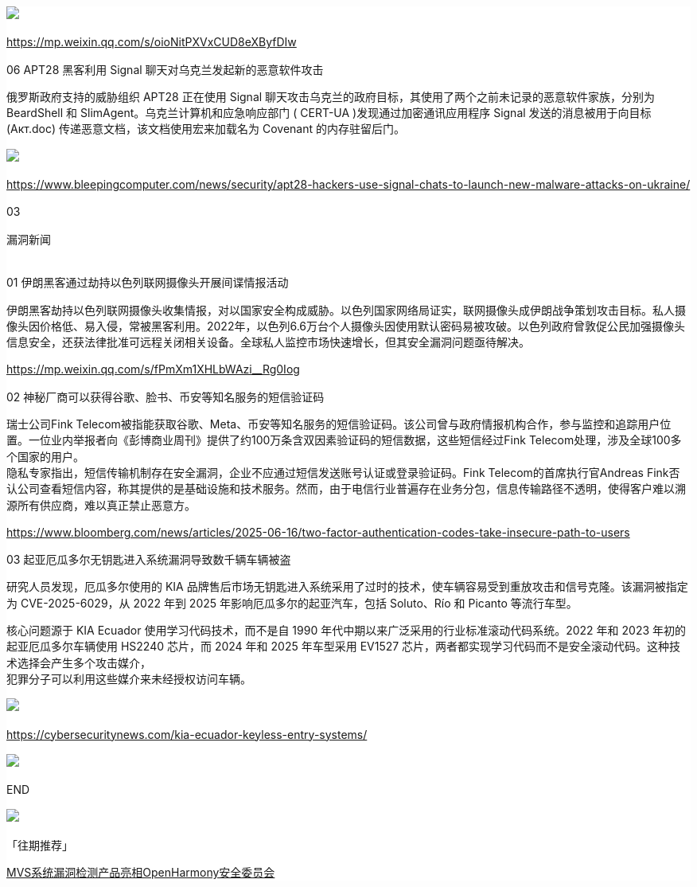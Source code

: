 ![](https://mmecoa.qpic.cn/sz_mmecoa_png/yqiahzBqjR7jFKfrBatwmoCcWhwpPEySVa8S60kVYtRgZkZkfQJia9phmZxbCGzwetiaiaI6FbVlIhXyHUKia0641IQ/640?wx_fmt=png&from=appmsg "")  
  
https://mp.weixin.qq.com/s/oioNitPXVxCUD8eXByfDIw  
  
06 APT28 黑客利用 Signal 聊天对乌克兰发起新的恶意软件攻击  
  
俄罗斯政府支持的威胁组织 APT28 正在使用 Signal 聊天攻击乌克兰的政府目标，其使用了两个之前未记录的恶意软件家族，分别为 BeardShell 和 SlimAgent。乌克兰计算机和应急响应部门 ( CERT-UA )发现通过加密通讯应用程序 Signal 发送的消息被用于向目标 (Акт.doc) 传递恶意文档，该文档使用宏来加载名为 Covenant 的内存驻留后门。  
  
![](https://mmecoa.qpic.cn/sz_mmecoa_png/yqiahzBqjR7jFKfrBatwmoCcWhwpPEySVM2ia0CGrsPjkuhjvzNeQiahOXz7WuSwiamZcE4WicBX7et9LQu5vibicBC6Q/640?wx_fmt=png&from=appmsg "")  
  
https://www.bleepingcomputer.com/news/security/apt28-hackers-use-signal-chats-to-launch-new-malware-attacks-on-ukraine/  
  
  
03  
  
漏洞新闻  
   
  
01 伊朗黑客通过劫持以色列联网摄像头开展间谍情报活动  
  
伊朗黑客劫持以色列联网摄像头收集情报，对以国家安全构成威胁。以色列国家网络局证实，联网摄像头成伊朗战争策划攻击目标。私人摄像头因价格低、易入侵，常被黑客利用。2022年，以色列6.6万台个人摄像头因使用默认密码易被攻破。以色列政府曾敦促公民加强摄像头信息安全，还获法律批准可远程关闭相关设备。全球私人监控市场快速增长，但其安全漏洞问题亟待解决。  
  
https://mp.weixin.qq.com/s/fPmXm1XHLbWAzi__Rg0Iog  
  
02 神秘厂商可以获得谷歌、脸书、币安等知名服务的短信验证码  
  
瑞士公司Fink Telecom被指能获取谷歌、Meta、币安等知名服务的短信验证码。该公司曾与政府情报机构合作，参与监控和追踪用户位置。一位业内举报者向《彭博商业周刊》提供了约100万条含双因素验证码的短信数据，这些短信经过Fink Telecom处理，涉及全球100多个国家的用户。  
隐私专家指出，短信传输机制存在安全漏洞，企业不应通过短信发送账号认证或登录验证码。Fink Telecom的首席执行官Andreas Fink否认公司查看短信内容，称其提供的是基础设施和技术服务。然而，由于电信行业普遍存在业务分包，信息传输路径不透明，使得客户难以溯源所有供应商，难以真正禁止恶意方。  
  
https://www.bloomberg.com/news/articles/2025-06-16/two-factor-authentication-codes-take-insecure-path-to-users  
  
03 起亚厄瓜多尔无钥匙进入系统漏洞导致数千辆车辆被盗  
  
研究人员发现，厄瓜多尔使用的 KIA 品牌售后市场无钥匙进入系统采用了过时的技术，使车辆容易受到重放攻击和信号克隆。该漏洞被指定为 CVE-2025-6029，从 2022 年到 2025 年影响厄瓜多尔的起亚汽车，包括 Soluto、Río 和 Picanto 等流行车型。  
  
核心问题源于 KIA Ecuador 使用学习代码技术，而不是自 1990 年代中期以来广泛采用的行业标准滚动代码系统。2022 年和 2023 年初的起亚厄瓜多尔车辆使用 HS2240 芯片，而 2024 年和 2025 年车型采用 EV1527 芯片，两者都实现学习代码而不是安全滚动代码。这种技术选择会产生多个攻击媒介，  
犯罪分子可以利用这些媒介来未经授权访问车辆。  
  
![](https://mmecoa.qpic.cn/sz_mmecoa_png/yqiahzBqjR7jFKfrBatwmoCcWhwpPEySVM1ebvCIibdQSoRSkUH7iaC5jI5hAomNwnV2jyC0wQB6DSdcVxuypHsaQ/640?wx_fmt=png&from=appmsg "")  
  
https://cybersecuritynews.com/kia-ecuador-keyless-entry-systems/  
  
![](https://mmbiz.qpic.cn/sz_mmbiz_png/utAMSQWh9sUWmzvbEqyVxYPkYu24CRrXIPaUiaibicvhTUX0icpbo8Ia1b5UpPLuibvVlQmiaocIsuPY2jE7jSHBae6w/640 "")  
  
END  
  
![](https://mmbiz.qpic.cn/sz_mmbiz_gif/f5Tl9IhSgicdYXeAHMHW7DDfomUhbs952hva4IcayVA4wx0sNKjBjzwPWiapMpjtjGCR1rPyfiaUQM1XhUiad3Qxwg/640?from=appmsg "")  
  
「往期推荐」  
  
[MVS系统漏洞检测产品亮相OpenHarmony安全委员会](https://mp.weixin.qq.com/s?__biz=Mzk0NDM1MDkyNw==&mid=2247547141&idx=1&sn=716b2754bca3bbf8cb1051766ccb7350&scene=21#wechat_redirect)  
  